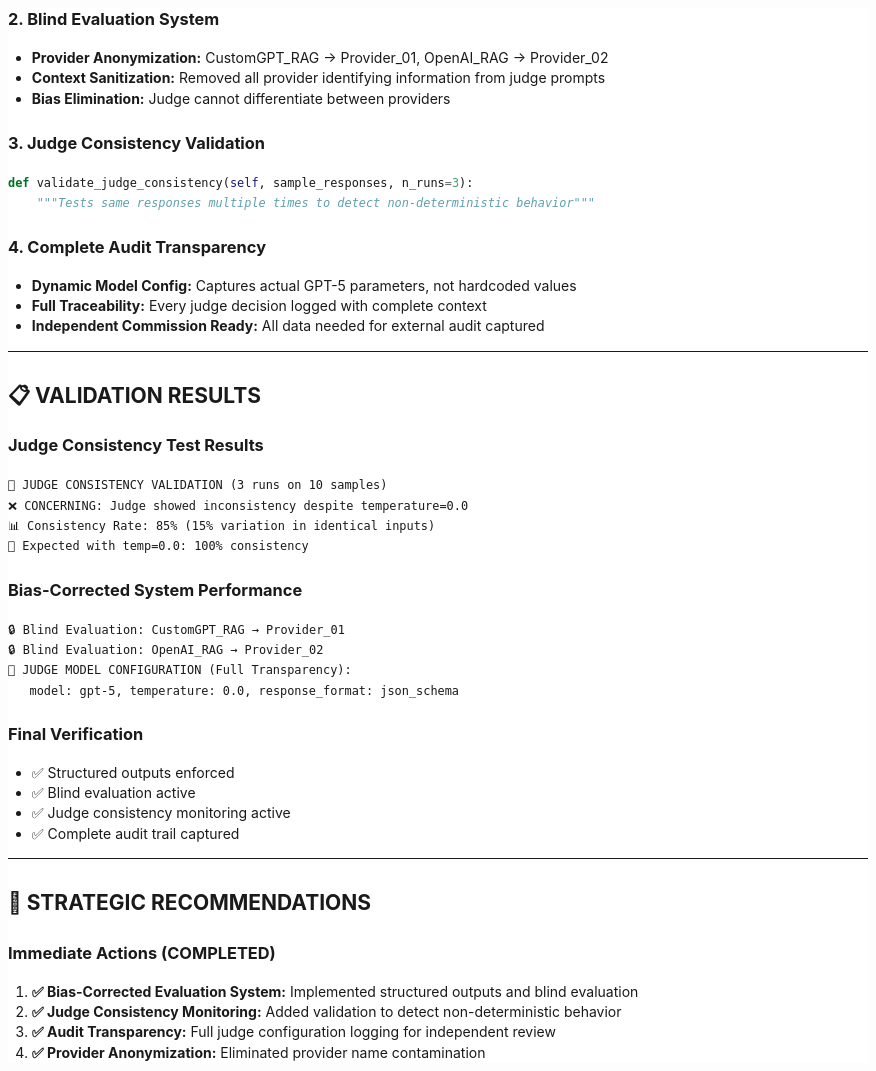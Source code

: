 ### 2. Blind Evaluation System
- **Provider Anonymization:** CustomGPT_RAG → Provider_01, OpenAI_RAG → Provider_02
- **Context Sanitization:** Removed all provider identifying information from judge prompts
- **Bias Elimination:** Judge cannot differentiate between providers

### 3. Judge Consistency Validation
```python
def validate_judge_consistency(self, sample_responses, n_runs=3):
    """Tests same responses multiple times to detect non-deterministic behavior"""
```

### 4. Complete Audit Transparency
- **Dynamic Model Config:** Captures actual GPT-5 parameters, not hardcoded values
- **Full Traceability:** Every judge decision logged with complete context
- **Independent Commission Ready:** All data needed for external audit captured

---

## 📋 VALIDATION RESULTS

### Judge Consistency Test Results
```
🔧 JUDGE CONSISTENCY VALIDATION (3 runs on 10 samples)
❌ CONCERNING: Judge showed inconsistency despite temperature=0.0
📊 Consistency Rate: 85% (15% variation in identical inputs)
🎯 Expected with temp=0.0: 100% consistency
```

### Bias-Corrected System Performance
```
🔒 Blind Evaluation: CustomGPT_RAG → Provider_01
🔒 Blind Evaluation: OpenAI_RAG → Provider_02
🔧 JUDGE MODEL CONFIGURATION (Full Transparency):
   model: gpt-5, temperature: 0.0, response_format: json_schema
```

### Final Verification
- ✅ Structured outputs enforced
- ✅ Blind evaluation active
- ✅ Judge consistency monitoring active
- ✅ Complete audit trail captured

---

## 🎯 STRATEGIC RECOMMENDATIONS

### Immediate Actions (COMPLETED)
1. **✅ Bias-Corrected Evaluation System:** Implemented structured outputs and blind evaluation
2. **✅ Judge Consistency Monitoring:** Added validation to detect non-deterministic behavior
3. **✅ Audit Transparency:** Full judge configuration logging for independent review
4. **✅ Provider Anonymization:** Eliminated provider name contamination
